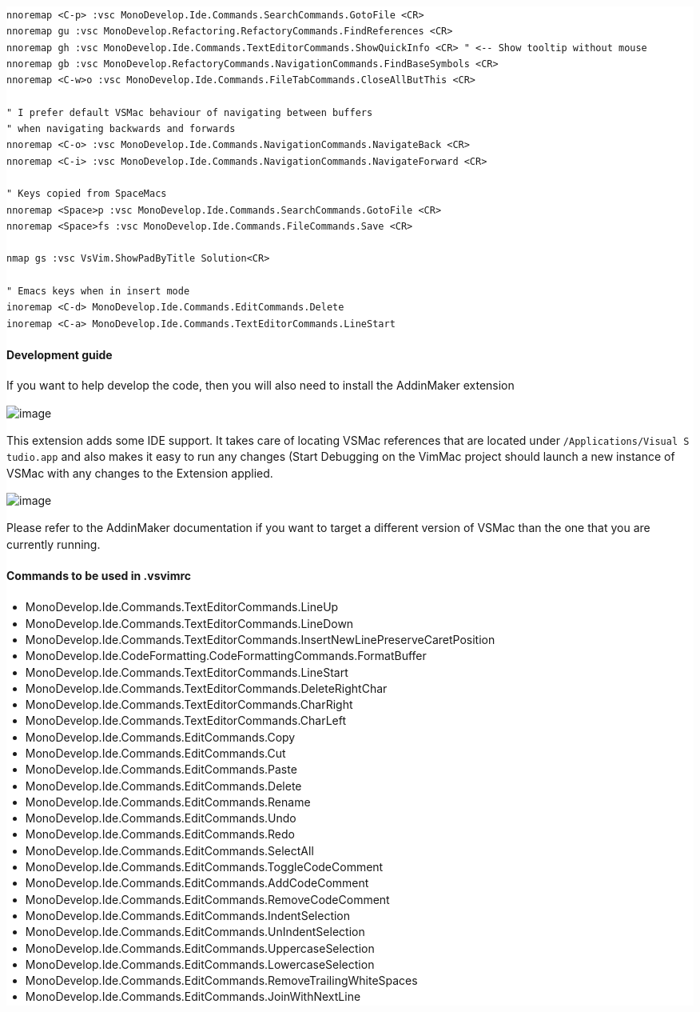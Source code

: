 ```vim
nnoremap <C-p> :vsc MonoDevelop.Ide.Commands.SearchCommands.GotoFile <CR>
nnoremap gu :vsc MonoDevelop.Refactoring.RefactoryCommands.FindReferences <CR>
nnoremap gh :vsc MonoDevelop.Ide.Commands.TextEditorCommands.ShowQuickInfo <CR> " <-- Show tooltip without mouse
nnoremap gb :vsc MonoDevelop.RefactoryCommands.NavigationCommands.FindBaseSymbols <CR>
nnoremap <C-w>o :vsc MonoDevelop.Ide.Commands.FileTabCommands.CloseAllButThis <CR>

" I prefer default VSMac behaviour of navigating between buffers
" when navigating backwards and forwards
nnoremap <C-o> :vsc MonoDevelop.Ide.Commands.NavigationCommands.NavigateBack <CR>
nnoremap <C-i> :vsc MonoDevelop.Ide.Commands.NavigationCommands.NavigateForward <CR>

" Keys copied from SpaceMacs
nnoremap <Space>p :vsc MonoDevelop.Ide.Commands.SearchCommands.GotoFile <CR>
nnoremap <Space>fs :vsc MonoDevelop.Ide.Commands.FileCommands.Save <CR>

nmap gs :vsc VsVim.ShowPadByTitle Solution<CR>

" Emacs keys when in insert mode
inoremap <C-d> MonoDevelop.Ide.Commands.EditCommands.Delete
inoremap <C-a> MonoDevelop.Ide.Commands.TextEditorCommands.LineStart
```


#### Development guide
 If you want to help develop the code, then you will also need to install the AddinMaker extension

<img width="828" alt="image" src="https://user-images.githubusercontent.com/667194/66313143-c45e4280-e909-11e9-8356-91ff8e068e62.png">

This extension adds some IDE support. It takes care of locating VSMac references that are located under `/Applications/Visual Studio.app` and also makes it easy to run any changes (Start Debugging on the VimMac project should launch a new instance of VSMac with any changes to the Extension applied.

<img width="423" alt="image" src="https://user-images.githubusercontent.com/667194/66313484-5bc39580-e90a-11e9-8091-bb75e00f94ae.png">

Please refer to the AddinMaker documentation if you want to target a different version of VSMac than the one that you are currently running.

#### Commands to be used in .vsvimrc

- MonoDevelop.Ide.Commands.TextEditorCommands.LineUp
- MonoDevelop.Ide.Commands.TextEditorCommands.LineDown
- MonoDevelop.Ide.Commands.TextEditorCommands.InsertNewLinePreserveCaretPosition
- MonoDevelop.Ide.CodeFormatting.CodeFormattingCommands.FormatBuffer
- MonoDevelop.Ide.Commands.TextEditorCommands.LineStart
- MonoDevelop.Ide.Commands.TextEditorCommands.DeleteRightChar
- MonoDevelop.Ide.Commands.TextEditorCommands.CharRight
- MonoDevelop.Ide.Commands.TextEditorCommands.CharLeft
- MonoDevelop.Ide.Commands.EditCommands.Copy
- MonoDevelop.Ide.Commands.EditCommands.Cut
- MonoDevelop.Ide.Commands.EditCommands.Paste
- MonoDevelop.Ide.Commands.EditCommands.Delete
- MonoDevelop.Ide.Commands.EditCommands.Rename
- MonoDevelop.Ide.Commands.EditCommands.Undo
- MonoDevelop.Ide.Commands.EditCommands.Redo
- MonoDevelop.Ide.Commands.EditCommands.SelectAll
- MonoDevelop.Ide.Commands.EditCommands.ToggleCodeComment
- MonoDevelop.Ide.Commands.EditCommands.AddCodeComment
- MonoDevelop.Ide.Commands.EditCommands.RemoveCodeComment
- MonoDevelop.Ide.Commands.EditCommands.IndentSelection
- MonoDevelop.Ide.Commands.EditCommands.UnIndentSelection
- MonoDevelop.Ide.Commands.EditCommands.UppercaseSelection
- MonoDevelop.Ide.Commands.EditCommands.LowercaseSelection
- MonoDevelop.Ide.Commands.EditCommands.RemoveTrailingWhiteSpaces
- MonoDevelop.Ide.Commands.EditCommands.JoinWithNextLine